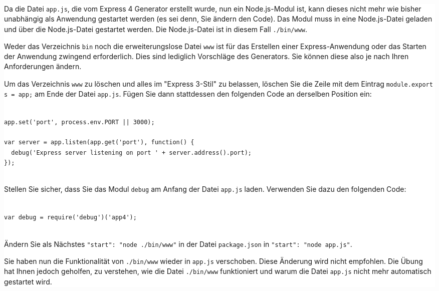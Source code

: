 Da die Datei `app.js`, die vom Express 4 Generator erstellt wurde, nun ein Node.js-Modul ist, kann dieses nicht mehr wie bisher unabhängig als Anwendung gestartet werden (es sei denn, Sie ändern den Code). Das Modul muss in eine Node.js-Datei geladen und über die Node.js-Datei gestartet werden. Die Node.js-Datei ist in diesem Fall `./bin/www`.

Weder das Verzeichnis `bin` noch die erweiterungslose Datei `www` ist für das Erstellen einer Express-Anwendung oder das Starten der Anwendung zwingend erforderlich. Dies sind lediglich Vorschläge des Generators. Sie können diese also je nach Ihren Anforderungen ändern.

Um das Verzeichnis `www` zu löschen und alles im "Express 3-Stil" zu belassen, löschen Sie die Zeile mit dem Eintrag `module.exports = app;` am Ende der Datei `app.js`. Fügen Sie dann stattdessen den folgenden Code an derselben Position ein:

<pre>
<code class="language-javascript" translate="no">
app.set('port', process.env.PORT || 3000);

var server = app.listen(app.get('port'), function() {
  debug('Express server listening on port ' + server.address().port);
});
</code>
</pre>

Stellen Sie sicher, dass Sie das Modul `debug` am Anfang der Datei `app.js` laden. Verwenden Sie dazu den folgenden Code:

<pre>
<code class="language-javascript" translate="no">
var debug = require('debug')('app4');
</code>
</pre>

Ändern Sie als Nächstes `"start": "node ./bin/www"` in der Datei `package.json` in `"start": "node app.js"`.

Sie haben nun die Funktionalität von `./bin/www` wieder in `app.js` verschoben. Diese Änderung wird nicht empfohlen. Die Übung hat Ihnen jedoch geholfen, zu verstehen, wie die Datei `./bin/www` funktioniert und warum die Datei `app.js` nicht mehr automatisch gestartet wird.
